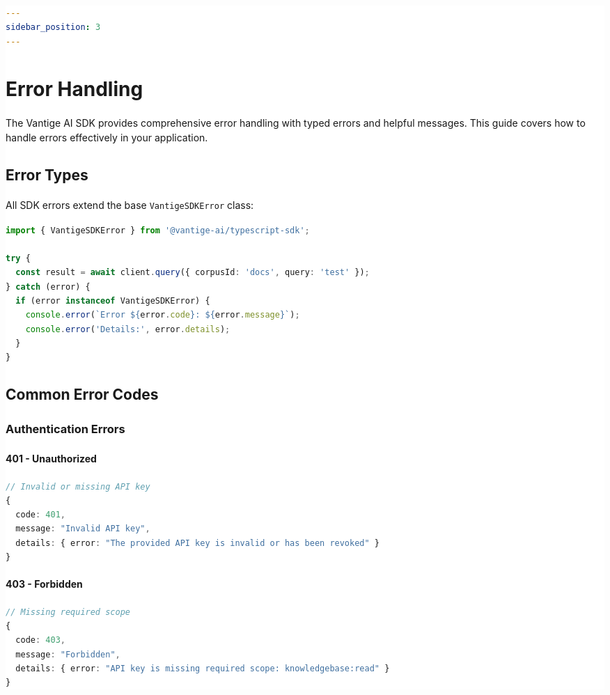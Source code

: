 ```yaml
---
sidebar_position: 3
---
```


# Error Handling

The Vantige AI SDK provides comprehensive error handling with typed errors and helpful messages. This guide covers how to handle errors effectively in your application.

## Error Types

All SDK errors extend the base `VantigeSDKError` class:

```typescript
import { VantigeSDKError } from '@vantige-ai/typescript-sdk';

try {
  const result = await client.query({ corpusId: 'docs', query: 'test' });
} catch (error) {
  if (error instanceof VantigeSDKError) {
    console.error(`Error ${error.code}: ${error.message}`);
    console.error('Details:', error.details);
  }
}
```

## Common Error Codes

### Authentication Errors

#### 401 - Unauthorized
```typescript
// Invalid or missing API key
{
  code: 401,
  message: "Invalid API key",
  details: { error: "The provided API key is invalid or has been revoked" }
}
```

#### 403 - Forbidden
```typescript
// Missing required scope
{
  code: 403,
  message: "Forbidden",
  details: { error: "API key is missing required scope: knowledgebase:read" }
}
```

